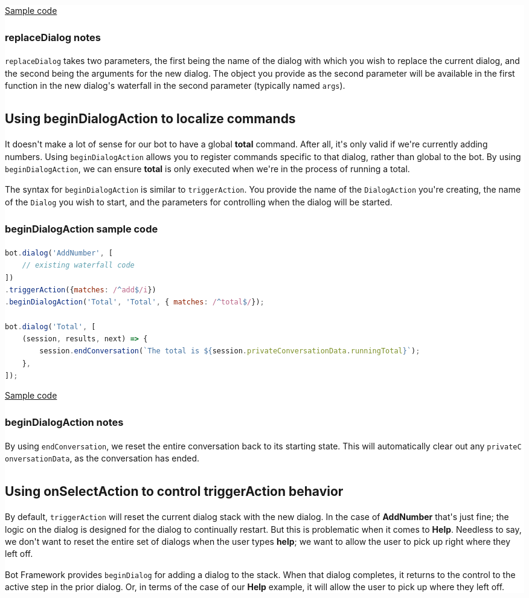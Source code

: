 [Sample code](https://github.com/GeekTrainer/dialog-sample/blob/master/sample-replaceDialog.js)

### replaceDialog notes

`replaceDialog` takes two parameters, the first being the name of the dialog with which you wish to replace the current dialog, and the second being the arguments for the new dialog. The object you provide as the second parameter will be available in the first function in  the new dialog's waterfall in the second parameter (typically named `args`).

## Using beginDialogAction to localize commands

It doesn't make a lot of sense for our bot to have a global **total** command. After all, it's only valid if we're currently adding numbers. Using `beginDialogAction` allows you to register commands specific to that dialog, rather than global to the bot. By using `beginDialogAction`, we can ensure **total** is only executed when we're in the process of running a total.

The syntax for `beginDialogAction` is similar to `triggerAction`. You provide the name of the `DialogAction` you're creating, the name of the `Dialog` you wish to start, and the parameters for controlling when the dialog will be started.

### beginDialogAction sample code

``` javascript
bot.dialog('AddNumber', [
    // existing waterfall code
])
.triggerAction({matches: /^add$/i})
.beginDialogAction('Total', 'Total', { matches: /^total$/});

bot.dialog('Total', [
    (session, results, next) => {
        session.endConversation(`The total is ${session.privateConversationData.runningTotal}`);
    },
]);
```

[Sample code](https://github.com/GeekTrainer/dialog-sample/blob/master/sample-beginDialogAction.js)

### beginDialogAction notes

By using `endConversation`, we reset the entire conversation back to its starting state. This will automatically clear out any `privateConversationData`, as the conversation has ended.

## Using onSelectAction to control triggerAction behavior

By default, `triggerAction` will reset the current dialog stack with the new dialog. In the case of **AddNumber** that's just fine; the logic on the dialog is designed for the dialog to continually restart. But this is problematic when it comes to **Help**. Needless to say, we don't want to reset the entire set of dialogs when the user types **help**; we want to allow the user to pick up right where they left off.

Bot Framework provides `beginDialog` for adding a dialog to the stack. When that dialog completes, it returns to the control to the active step in the prior dialog. Or, in terms of the case of our **Help** example, it will allow the user to pick up where they left off.
